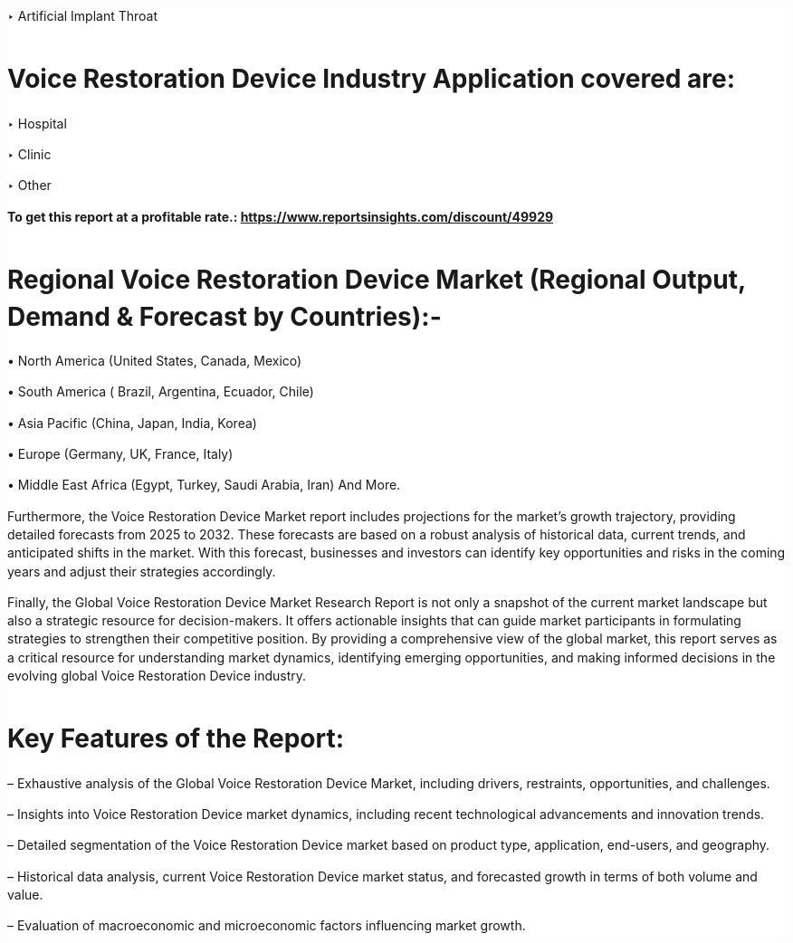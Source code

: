 ‣ Artificial Implant Throat

# <strong>Voice Restoration Device Industry Application covered are:</strong>

‣ Hospital

‣ Clinic

‣ Other

<strong>To get this report at a profitable rate.: <a href=https://www.reportsinsights.com/discount/49929>https://www.reportsinsights.com/discount/49929</a></strong>

# <strong>Regional Voice Restoration Device Market (Regional Output, Demand &amp; Forecast by Countries):-</strong>

• North America (United States, Canada, Mexico)

• South America ( Brazil, Argentina, Ecuador, Chile)

• Asia Pacific (China, Japan, India, Korea)

• Europe (Germany, UK, France, Italy)

• Middle East Africa (Egypt, Turkey, Saudi Arabia, Iran) And More.

Furthermore, the Voice Restoration Device Market report includes projections for the market’s growth trajectory, providing detailed forecasts from 2025 to 2032. These forecasts are based on a robust analysis of historical data, current trends, and anticipated shifts in the market. With this forecast, businesses and investors can identify key opportunities and risks in the coming years and adjust their strategies accordingly.

Finally, the Global Voice Restoration Device Market Research Report is not only a snapshot of the current market landscape but also a strategic resource for decision-makers. It offers actionable insights that can guide market participants in formulating strategies to strengthen their competitive position. By providing a comprehensive view of the global market, this report serves as a critical resource for understanding market dynamics, identifying emerging opportunities, and making informed decisions in the evolving global Voice Restoration Device industry.

# <strong>Key Features of the Report:</strong>

– Exhaustive analysis of the Global Voice Restoration Device Market, including drivers, restraints, opportunities, and challenges.

– Insights into Voice Restoration Device market dynamics, including recent technological advancements and innovation trends.

– Detailed segmentation of the Voice Restoration Device market based on product type, application, end-users, and geography.

– Historical data analysis, current Voice Restoration Device market status, and forecasted growth in terms of both volume and value.

– Evaluation of macroeconomic and microeconomic factors influencing market growth.
